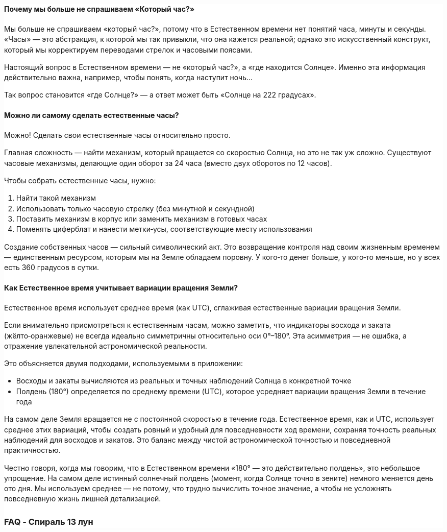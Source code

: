 #### Почему мы больше не спрашиваем «Который час?»

Мы больше не спрашиваем «который час?», потому что в Естественном времени нет понятий часа, минуты и секунды. «Часы» — это абстракция, к которой мы так привыкли, что она кажется реальной; однако это искусственный конструкт, который мы корректируем переводами стрелок и часовыми поясами.

Настоящий вопрос в Естественном времени — не «который час?», а «где находится Солнце». Именно эта информация действительно важна, например, чтобы понять, когда наступит ночь...

Так вопрос становится «где Солнце?» — а ответ может быть «Солнце на 222 градусах».

#### Можно ли самому сделать естественные часы?

Можно! Сделать свои естественные часы относительно просто.

Главная сложность — найти механизм, который вращается со скоростью Солнца, но это не так уж сложно. Существуют часовые механизмы, делающие один оборот за 24 часа (вместо двух оборотов по 12 часов).

Чтобы собрать естественные часы, нужно:
1. Найти такой механизм
2. Использовать только часовую стрелку (без минутной и секундной)
3. Поставить механизм в корпус или заменить механизм в готовых часах
4. Поменять циферблат и нанести метки‑усы, соответствующие месту использования

Создание собственных часов — сильный символический акт. Это возвращение контроля над своим жизненным временем — единственным ресурсом, которым мы на Земле обладаем поровну. У кого‑то денег больше, у кого‑то меньше, но у всех есть 360 градусов в сутки.

#### Как Естественное время учитывает вариации вращения Земли?

Естественное время использует среднее время (как UTC), сглаживая естественные вариации вращения Земли.

Если внимательно присмотреться к естественным часам, можно заметить, что индикаторы восхода и заката (жёлто‑оранжевые) не всегда идеально симметричны относительно оси 0°–180°. Эта асимметрия — не ошибка, а отражение увлекательной астрономической реальности.

Это объясняется двумя подходами, используемыми в приложении:
- Восходы и закаты вычисляются из реальных и точных наблюдений Солнца в конкретной точке
- Полдень (180°) определяется по среднему времени (UTC), которое усредняет вариации вращения Земли в течение года

На самом деле Земля вращается не с постоянной скоростью в течение года. Естественное время, как и UTC, использует среднее этих вариаций, чтобы создать ровный и удобный для повседневности ход времени, сохраняя точность реальных наблюдений для восходов и закатов. Это баланс между чистой астрономической точностью и повседневной практичностью.

Честно говоря, когда мы говорим, что в Естественном времени «180° — это действительно полдень», это небольшое упрощение. На самом деле истинный солнечный полдень (момент, когда Солнце точно в зените) немного меняется день ото дня. Мы используем среднее — не потому, что трудно вычислить точное значение, а чтобы не усложнять повседневную жизнь лишней детализацией.



### FAQ - Спираль 13 лун

